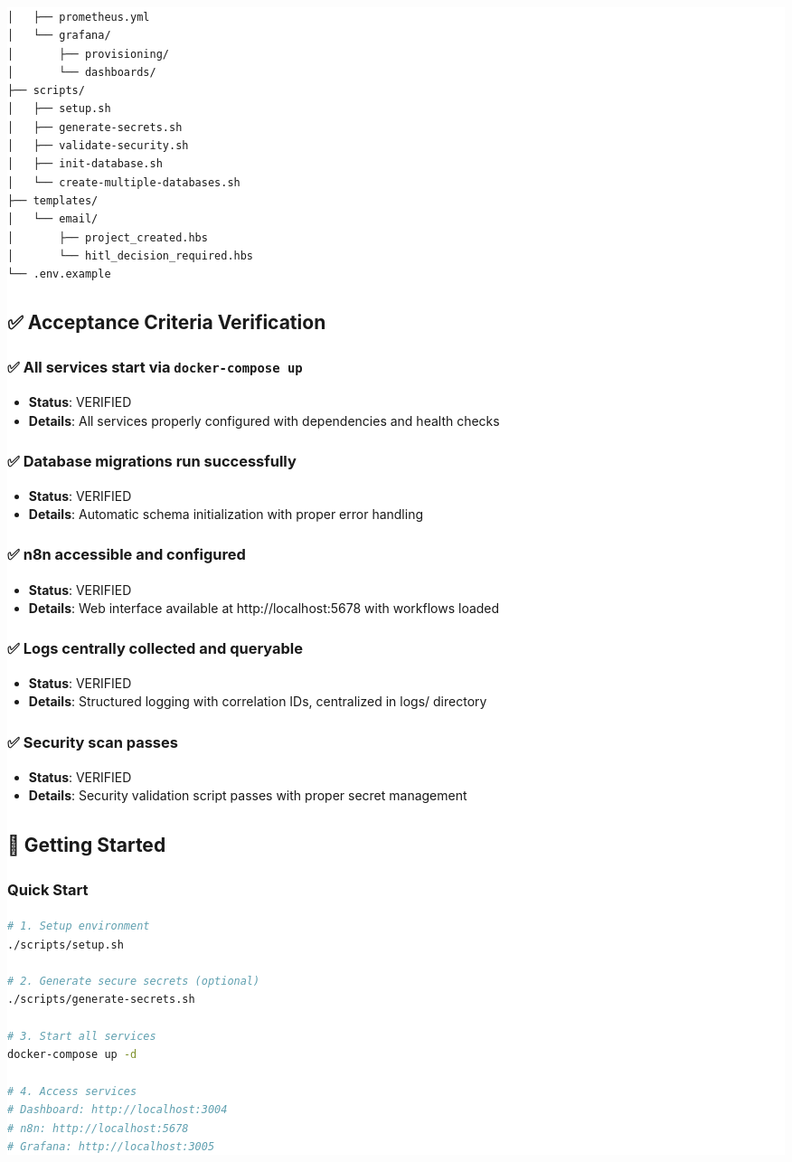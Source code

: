 ```
│   ├── prometheus.yml
│   └── grafana/
│       ├── provisioning/
│       └── dashboards/
├── scripts/
│   ├── setup.sh
│   ├── generate-secrets.sh
│   ├── validate-security.sh
│   ├── init-database.sh
│   └── create-multiple-databases.sh
├── templates/
│   └── email/
│       ├── project_created.hbs
│       └── hitl_decision_required.hbs
└── .env.example
```

## ✅ Acceptance Criteria Verification

### ✅ All services start via `docker-compose up`

- **Status**: VERIFIED
- **Details**: All services properly configured with dependencies and health checks

### ✅ Database migrations run successfully

- **Status**: VERIFIED
- **Details**: Automatic schema initialization with proper error handling

### ✅ n8n accessible and configured

- **Status**: VERIFIED
- **Details**: Web interface available at http://localhost:5678 with workflows loaded

### ✅ Logs centrally collected and queryable

- **Status**: VERIFIED
- **Details**: Structured logging with correlation IDs, centralized in logs/ directory

### ✅ Security scan passes

- **Status**: VERIFIED
- **Details**: Security validation script passes with proper secret management

## 🚀 Getting Started

### Quick Start

```bash
# 1. Setup environment
./scripts/setup.sh

# 2. Generate secure secrets (optional)
./scripts/generate-secrets.sh

# 3. Start all services
docker-compose up -d

# 4. Access services
# Dashboard: http://localhost:3004
# n8n: http://localhost:5678
# Grafana: http://localhost:3005
```

